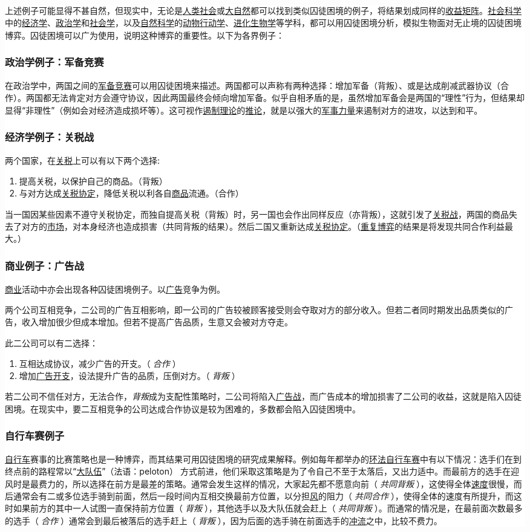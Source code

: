 上述例子可能显得不甚自然，但现实中，无论是[人类社会](https://zh.wikipedia.org/wiki/%E4%BA%BA%E7%B1%BB%E7%A4%BE%E4%BC%9A "人类社会")或[大自然](https://zh.wikipedia.org/wiki/%E5%A4%A7%E8%87%AA%E7%84%B6 "大自然")都可以找到类似囚徒困境的例子，将结果划成同样的[收益矩阵](https://zh.wikipedia.org/wiki/%E6%94%B6%E7%9B%8A%E7%9F%A9%E9%99%A3 "收益矩阵")。[社会科学](https://zh.wikipedia.org/wiki/%E7%A4%BE%E4%BC%9A%E7%A7%91%E5%AD%A6 "社会科学")中的[经济学](https://zh.wikipedia.org/wiki/%E7%BB%8F%E6%B5%8E%E5%AD%A6 "经济学")、[政治学](https://zh.wikipedia.org/wiki/%E6%94%BF%E6%B2%BB%E5%AD%A6 "政治学")和[社会学](https://zh.wikipedia.org/wiki/%E7%A4%BE%E4%BC%9A%E5%AD%A6 "社会学")，以及[自然科学](https://zh.wikipedia.org/wiki/%E8%87%AA%E7%84%B6%E7%A7%91%E5%AD%A6 "自然科学")的[动物行动学](https://zh.wikipedia.org/w/index.php?title=%E5%8A%A8%E7%89%A9%E8%A1%8C%E5%8A%A8%E5%AD%A6&action=edit&redlink=1 "动物行动学（页面不存在）")、[进化生物学](https://zh.wikipedia.org/wiki/%E6%BC%94%E5%8C%96%E7%94%9F%E7%89%A9%E5%AD%A6 "演化生物学")等学科，都可以用囚徒困境分析，模拟生物面对无止境的囚徒困境博弈。囚徒困境可以广为使用，说明这种博弈的重要性。以下为各界例子：

### 政治学例子：军备竞赛

在政治学中，两国之间的[军备竞赛](https://zh.wikipedia.org/wiki/%E5%86%9B%E5%A4%87%E7%AB%9E%E8%B5%9B "军备竞赛")可以用囚徒困境来描述。两国都可以声称有两种选择：增加军备（背叛）、或是达成削减武器协议（合作）。两国都无法肯定对方会遵守协议，因此两国最终会倾向增加军备。似乎自相矛盾的是，虽然增加军备会是两国的“理性”行为，但结果却显得“非理性”（例如会对经济造成损坏等）。这可视作[遏制理论](https://zh.wikipedia.org/w/index.php?title=%E9%81%8F%E5%88%B6%E7%90%86%E8%AE%BA&action=edit&redlink=1 "遏制理论（页面不存在）")的[推论](https://zh.wikipedia.org/wiki/%E6%BC%94%E7%BB%8E%E6%8E%A8%E7%90%86 "演绎推理")，就是以强大的[军事力量](https://zh.wikipedia.org/wiki/%E8%BB%8D%E4%BA%8B%E5%8A%9B%E9%87%8F "军事力量")来遏制对方的进攻，以达到和平。

### 经济学例子：关税战

两个国家，在[关税](https://zh.wikipedia.org/wiki/%E5%85%B3%E7%A8%8E "关税")上可以有以下两个选择:

1. 提高关税，以保护自己的商品。（背叛）
2. 与对方达成[关税协定](https://zh.wikipedia.org/w/index.php?title=%E5%85%B3%E7%A8%8E%E5%8D%8F%E5%AE%9A&action=edit&redlink=1 "关税协定（页面不存在）")，降低关税以利各自[商品](https://zh.wikipedia.org/wiki/%E5%95%86%E5%93%81 "商品")流通。（合作）

当一国因某些因素不遵守关税协定，而独自提高关税（背叛）时，另一国也会作出同样反应（亦背叛），这就引发了[关税战](https://zh.wikipedia.org/w/index.php?title=%E5%85%B3%E7%A8%8E%E6%88%98&action=edit&redlink=1 "关税战（页面不存在）")，两国的商品失去了对方的[市场](https://zh.wikipedia.org/wiki/%E5%B8%82%E5%A0%B4 "市场")，对本身经济也造成损害（共同背叛的结果）。然后二国又重新达成[关税协定](https://zh.wikipedia.org/w/index.php?title=%E5%85%B3%E7%A8%8E%E5%8D%8F%E5%AE%9A&action=edit&redlink=1 "关税协定（页面不存在）")。（[重复博弈](https://zh.wikipedia.org/wiki/%E9%87%8D%E5%A4%8D%E5%8D%9A%E5%BC%88 "重复博弈")的结果是将发现共同合作利益最大。）

### 商业例子：广告战

[商业](https://zh.wikipedia.org/wiki/%E5%95%86%E4%B8%9A "商业")活动中亦会出现各种囚徒困境例子。以[广告](https://zh.wikipedia.org/wiki/%E5%BB%A3%E5%91%8A "广告")竞争为例。

两个公司互相竞争，二公司的广告互相影响，即一公司的广告较被顾客接受则会夺取对方的部分收入。但若二者同时期发出品质类似的广告，收入增加很少但成本增加。但若不提高广告品质，生意又会被对方夺走。

此二公司可以有二选择：

1. 互相达成协议，减少广告的开支。（ *合作* ）
2. 增加[广告开支](https://zh.wikipedia.org/w/index.php?title=%E5%B9%BF%E5%91%8A%E5%BC%80%E6%94%AF&action=edit&redlink=1 "广告开支（页面不存在）")，设法提升广告的品质，压倒对方。（ *背叛* ）

若二公司不信任对方，无法合作，*背叛*成为支配性策略时，二公司将陷入[广告战](https://zh.wikipedia.org/w/index.php?title=%E5%B9%BF%E5%91%8A%E6%88%98&action=edit&redlink=1 "广告战（页面不存在）")，而广告成本的增加损害了二公司的收益，这就是陷入囚徒困境。在现实中，要二互相竞争的公司达成合作协议是较为困难的，多数都会陷入囚徒困境中。

### 自行车赛例子

[自行车](https://zh.wikipedia.org/wiki/%E8%87%AA%E8%A1%8C%E8%BB%8A "自行车")赛事的比赛策略也是一种博弈，而其结果可用囚徒困境的研究成果解释。例如每年都举办的[环法自行车赛](https://zh.wikipedia.org/wiki/%E7%8E%AF%E6%B3%95%E8%87%AA%E8%A1%8C%E8%BD%A6%E8%B5%9B "环法自行车赛")中有以下情况：选手们在到终点前的路程常以“[大队伍](https://zh.wikipedia.org/w/index.php?title=%E5%A4%A7%E9%98%9F%E4%BC%8D&action=edit&redlink=1 "大队伍（页面不存在）")”（法语：peloton） 方式前进，他们采取这策略是为了令自己不至于太落后，又出力适中。而最前方的选手在迎风时是最费力的，所以选择在前方是最差的策略。通常会发生这样的情况，大家起先都不愿意向前（ *共同背叛* ），这使得全体[速度](https://zh.wikipedia.org/wiki/%E9%80%9F%E5%BA%A6 "速度")很慢，而后通常会有二或多位选手骑到前面，然后一段时间内互相交换最前方位置，以分担[风](https://zh.wikipedia.org/wiki/%E9%A2%A8 "风")的阻力（ *共同合作* ），使得全体的速度有所提升，而这时如果前方的其中一人试图一直保持前方位置（ *背叛* ），其他选手以及大队伍就会赶上（ *共同背叛* ）。而通常的情况是，在最前面次数最多的选手（ *合作* ）通常会到最后被落后的选手赶上（ *背叛* ），因为后面的选手骑在前面选手的[冲流](https://zh.wikipedia.org/w/index.php?title=%E5%86%B2%E6%B5%81&action=edit&redlink=1 "冲流（页面不存在）")之中，比较不费力。
